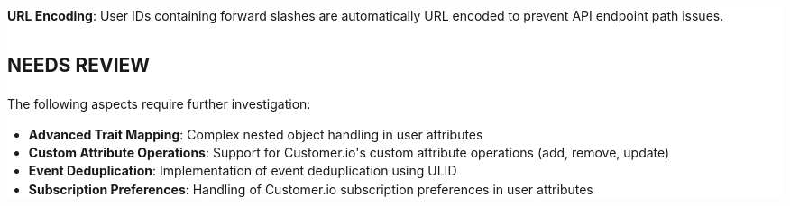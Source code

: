 **URL Encoding**: User IDs containing forward slashes are automatically URL encoded to prevent API endpoint path issues.

## NEEDS REVIEW

The following aspects require further investigation:

- **Advanced Trait Mapping**: Complex nested object handling in user attributes
- **Custom Attribute Operations**: Support for Customer.io's custom attribute operations (add, remove, update)
- **Event Deduplication**: Implementation of event deduplication using ULID
- **Subscription Preferences**: Handling of Customer.io subscription preferences in user attributes
